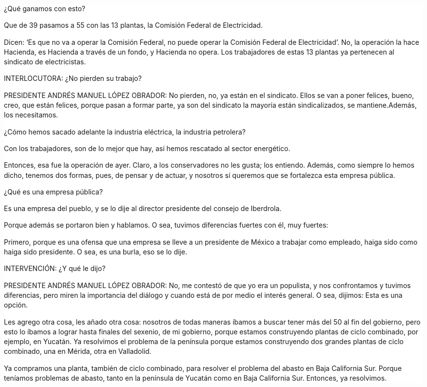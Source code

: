¿Qué ganamos con esto?

Que de 39 pasamos a 55 con las 13 plantas, la Comisión Federal de
Electricidad.

Dicen: ‘Es que no va a operar la Comisión Federal, no puede operar la Comisión
Federal de Electricidad’. No, la operación la hace Hacienda, es Hacienda a
través de un fondo, y Hacienda no opera. Los trabajadores de estas 13 plantas
ya pertenecen al sindicato de electricistas.

INTERLOCUTORA: ¿No pierden su trabajo?

PRESIDENTE ANDRÉS MANUEL LÓPEZ OBRADOR: No pierden, no, ya están en el
sindicato. Ellos se van a poner felices, bueno, creo, que están felices,
porque pasan a formar parte, ya son del sindicato la mayoría están
sindicalizados, se mantiene.Además, los necesitamos.

¿Cómo hemos sacado adelante la industria eléctrica, la industria petrolera?

Con los trabajadores, son de lo mejor que hay, así hemos rescatado al sector
energético.

Entonces, esa fue la operación de ayer. Claro, a los conservadores no les
gusta; los entiendo. Además, como siempre lo hemos dicho, tenemos dos formas,
pues, de pensar y de actuar, y nosotros sí queremos que se fortalezca esta
empresa pública.

¿Qué es una empresa pública?

Es una empresa del pueblo, y se lo dije al director presidente del consejo de
Iberdrola.

Porque además se portaron bien y hablamos. O sea, tuvimos diferencias fuertes
con él, muy fuertes:

Primero, porque es una ofensa que una empresa se lleve a un presidente de
México a trabajar como empleado, haiga sido como haiga sido presidente. O sea,
es una burla, eso se lo dije.

INTERVENCIÓN: ¿Y qué le dijo?

PRESIDENTE ANDRÉS MANUEL LÓPEZ OBRADOR: No, me contestó de que yo era un
populista, y nos confrontamos y tuvimos diferencias, pero miren la importancia
del diálogo y cuando está de por medio el interés general. O sea, dijimos:
Esta es una opción.

Les agrego otra cosa, les añado otra cosa: nosotros de todas maneras íbamos a
buscar tener más del 50 al fin del gobierno, pero esto lo íbamos a lograr
hasta finales del sexenio, de mi gobierno, porque estamos construyendo plantas
de ciclo combinado, por ejemplo, en Yucatán. Ya resolvimos el problema de la
península porque estamos construyendo dos grandes plantas de ciclo combinado,
una en Mérida, otra en Valladolid.

Ya compramos una planta, también de ciclo combinado, para resolver el problema
del abasto en Baja California Sur. Porque teníamos problemas de abasto, tanto
en la península de Yucatán como en Baja California Sur. Entonces, ya
resolvimos.

